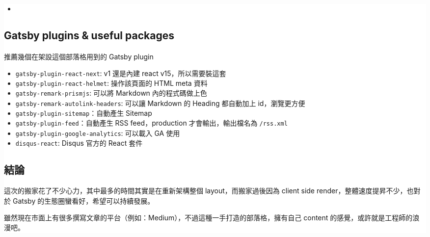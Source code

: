 -

## Gatsby plugins & useful packages

推薦幾個在架設這個部落格用到的 Gatsby plugin

- `gatsby-plugin-react-next`: v1 還是內建 react v15，所以需要裝這套
- `gatsby-plugin-react-helmet`: 操作該頁面的 HTML meta 資料
- `gatsby-remark-prismjs`: 可以將 Markdown 內的程式碼做上色
- `gatsby-remark-autolink-headers`: 可以讓 Markdown 的 Heading 都自動加上 id，瀏覽更方便
- `gatsby-plugin-sitemap`：自動產生 Sitemap
- `gatsby-plugin-feed`：自動產生 RSS feed，production 才會輸出，輸出檔名為 `/rss.xml`
- `gatsby-plugin-google-analytics`: 可以載入 GA 使用
- `disqus-react`: Disqus 官方的 React 套件

## 結論

這次的搬家花了不少心力，其中最多的時間其實是在重新架構整個 layout，而搬家過後因為 client side render，整體速度提昇不少，也對於 Gatsby 的生態圈蠻看好，希望可以持續發展。

雖然現在市面上有很多撰寫文章的平台（例如：Medium），不過這種一手打造的部落格，擁有自己 content 的感覺，或許就是工程師的浪漫吧。
